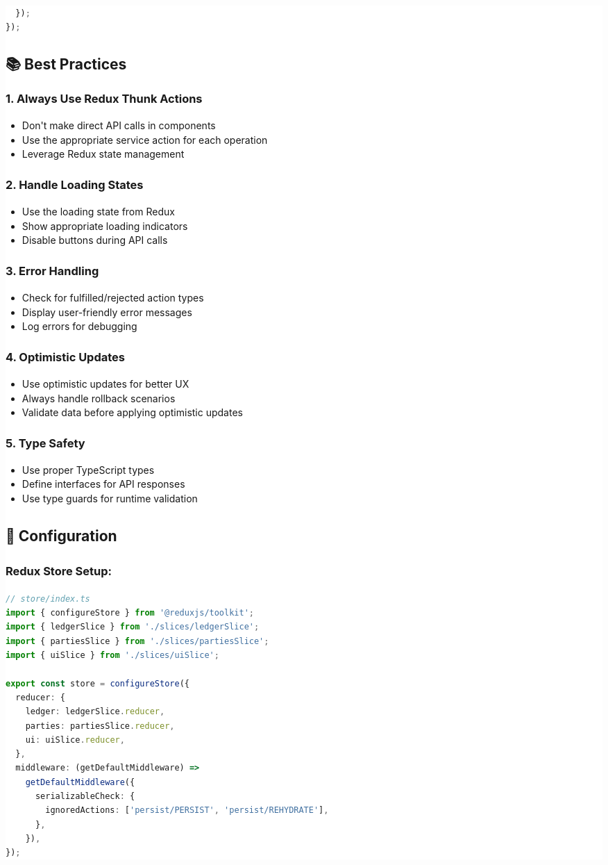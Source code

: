 ```typescript
  });
});
```

## 📚 Best Practices

### 1. **Always Use Redux Thunk Actions**
- Don't make direct API calls in components
- Use the appropriate service action for each operation
- Leverage Redux state management

### 2. **Handle Loading States**
- Use the loading state from Redux
- Show appropriate loading indicators
- Disable buttons during API calls

### 3. **Error Handling**
- Check for fulfilled/rejected action types
- Display user-friendly error messages
- Log errors for debugging

### 4. **Optimistic Updates**
- Use optimistic updates for better UX
- Always handle rollback scenarios
- Validate data before applying optimistic updates

### 5. **Type Safety**
- Use proper TypeScript types
- Define interfaces for API responses
- Use type guards for runtime validation

## 🔧 Configuration

### Redux Store Setup:
```typescript
// store/index.ts
import { configureStore } from '@reduxjs/toolkit';
import { ledgerSlice } from './slices/ledgerSlice';
import { partiesSlice } from './slices/partiesSlice';
import { uiSlice } from './slices/uiSlice';

export const store = configureStore({
  reducer: {
    ledger: ledgerSlice.reducer,
    parties: partiesSlice.reducer,
    ui: uiSlice.reducer,
  },
  middleware: (getDefaultMiddleware) =>
    getDefaultMiddleware({
      serializableCheck: {
        ignoredActions: ['persist/PERSIST', 'persist/REHYDRATE'],
      },
    }),
});
```

